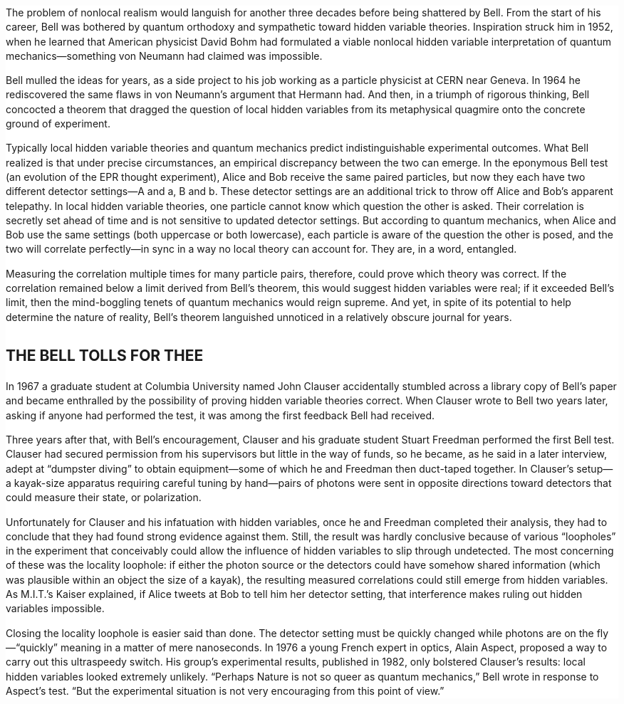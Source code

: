 The problem of nonlocal realism would languish for another three decades before being shattered by Bell. From the start of his career, Bell was bothered by quantum orthodoxy and sympathetic toward hidden variable theories. Inspiration struck him in 1952, when he learned that American physicist David Bohm had formulated a viable nonlocal hidden variable interpretation of quantum mechanics—something von Neumann had claimed was impossible.

Bell mulled the ideas for years, as a side project to his job working as a particle physicist at CERN near Geneva. In 1964 he rediscovered the same flaws in von Neumann’s argument that Hermann had. And then, in a triumph of rigorous thinking, Bell concocted a theorem that dragged the question of local hidden variables from its metaphysical quagmire onto the concrete ground of experiment.

Typically local hidden variable theories and quantum mechanics predict indistinguishable experimental outcomes. What Bell realized is that under precise circumstances, an empirical discrepancy between the two can emerge. In the eponymous Bell test (an evolution of the EPR thought experiment), Alice and Bob receive the same paired particles, but now they each have two different detector settings—A and a, B and b. These detector settings are an additional trick to throw off Alice and Bob’s apparent telepathy. In local hidden variable theories, one particle cannot know which question the other is asked. Their correlation is secretly set ahead of time and is not sensitive to up­­dated detector settings. But according to quantum mechanics, when Alice and Bob use the same settings (both uppercase or both lowercase), each particle is aware of the question the other is posed, and the two will correlate perfectly—in sync in a way no local theory can account for. They are, in a word, entangled.

Measuring the correlation multiple times for many particle pairs, therefore, could prove which theory was correct. If the correlation remained below a limit derived from Bell’s theorem, this would suggest hidden variables were real; if it exceeded Bell’s limit, then the mind-boggling tenets of quantum mechanics would reign supreme. And yet, in spite of its potential to help determine the nature of reality, Bell’s theorem languished unnoticed in a relatively obscure journal for years.

## THE BELL TOLLS FOR THEE

In 1967 a graduate student at Columbia University named John Clauser accidentally stumbled across a library copy of Bell’s paper and became enthralled by the possibility of proving hidden variable theories correct. When Clauser wrote to Bell two years later, asking if anyone had performed the test, it was among the first feedback Bell had received.

Three years after that, with Bell’s encouragement, Clauser and his graduate student Stuart Freedman performed the first Bell test. Clauser had secured permission from his supervisors but little in the way of funds, so he became, as he said in a later interview, adept at “dumpster diving” to obtain equipment—some of which he and Freedman then duct-taped together. In Clauser’s setup—a kayak-size apparatus requiring careful tuning by hand—pairs of photons were sent in opposite directions toward detectors that could measure their state, or polarization.

Unfortunately for Clauser and his infatuation with hidden variables, once he and Freedman completed their analysis, they had to conclude that they had found strong evidence against them. Still, the result was hardly conclusive because of various “loopholes” in the experiment that conceivably could allow the influence of hidden variables to slip through undetected. The most concerning of these was the locality loophole: if either the photon source or the detectors could have somehow shared information (which was plausible within an object the size of a kayak), the resulting measured correlations could still emerge from hidden variables. As M.I.T.’s Kaiser explained, if Alice tweets at Bob to tell him her detector setting, that interference makes ruling out hidden variables impossible.

Closing the locality loophole is easier said than done. The detector setting must be quickly changed while photons are on the fly—“quickly” meaning in a matter of mere nanoseconds. In 1976 a young French ex­­pert in optics, Alain Aspect, proposed a way to carry out this ultraspeedy switch. His group’s experimental re­­sults, published in 1982, only bolstered Clauser’s re­­sults: local hidden variables looked extremely un­­likely. “Perhaps Nature is not so queer as quantum mechanics,” Bell wrote in response to Aspect’s test. “But the experimental situation is not very encouraging from this point of view.”
